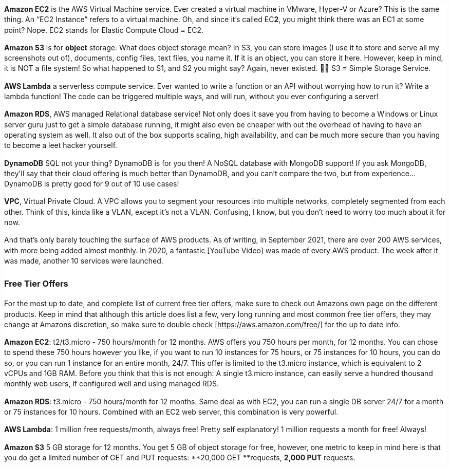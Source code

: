 **Amazon EC2** is the AWS Virtual Machine service. Ever created a virtual machine in VMware, Hyper-V or Azure? This is the same thing. An “EC2 Instance” refers to a virtual machine. Oh, and since it’s called EC**2**, you might think there was an EC1 at some point? Nope. EC2 stands for Elastic Compute Cloud = EC2.

**Amazon S3** is for **object** storage. What does object storage mean?  In S3, you can store images (I use it to store and serve all my screenshots out of), documents, config files, text files, you name it. If it is an object, you can store it here. However, keep in mind, it is NOT a file system! So what happened to S1, and S2 you might say? Again, never existed. 🤦‍♂️ S3 = Simple Storage Service.

**AWS Lambda** a serverless compute service. Ever wanted to write a function or an API without worrying how to run it? Write a lambda function! The code can be triggered multiple ways, and will run, without you ever configuring a server!

**Amazon RDS**, AWS managed Relational database service! Not only does it save you from having to become a Windows or Linux server guru just to get a simple database running, it might also even be cheaper with out the overhead of having to have an operating system as well. It also out of the box supports scaling, high availability, and can be much more secure than you having to become a leet hacker yourself. 

**DynamoDB** SQL not your thing? DynamoDB is for you then! A NoSQL database with MongoDB support! If you ask MongoDB, they’ll say that their cloud offering is much better than DynamoDB, and you can’t compare the two, but from experience... DynamoDB is pretty good for 9 out of 10 use cases!

**VPC**, Virtual Private Cloud. A VPC allows you to segment your resources into multiple networks, completely segmented from each other. Think of this, kinda like a VLAN, except it’s not a VLAN. Confusing, I know, but you don’t need to worry too much about it for now. 

And that’s only barely touching the surface of AWS products. As of writing, in September 2021, there are over 200 AWS services, with more being added almost monthly. In 2020, a fantastic [YouTube Video] was made of every AWS product. The week after it was made, another 10 services were launched.

### Free Tier Offers
For the most up to date, and complete list of current free tier offers, make sure to check out Amazons own page on the different products. Keep in mind that although this article does list a few, very long running and most common free tier offers, they may change at Amazons discretion, so make sure to double check [https://aws.amazon.com/free/] for the up to date info.

**Amazon EC2**: t2/t3.micro - 750 hours/month for 12 months. 
AWS offers you 750 hours per month, for 12 months. You can chose to spend these 750 hours however you like, if you want to run 10 instances for 75 hours, or 75 instances for 10 hours, you can do so, or you can run 1 instance for an entire month, 24/7. This offer is limited to the t3.micro instance, which is equivalent to 2 vCPUs and 1GB RAM. Before you think that this is not enough: A single t3.micro instance, can easily serve a hundred thousand monthly web users, if configured well and using managed RDS.

**Amazon RDS**: t3.micro - 750 hours/month for 12 months.
Same deal as with EC2, you can run a single DB server 24/7 for a month or 75 instances for 10 hours. Combined with an EC2 web server, this combination is very powerful.

**AWS Lambda**: 1 million free requests/month, always free!
Pretty self explanatory! 1 million requests a month for free! Always!

**Amazon S3** 5 GB storage for 12 months.
You get 5 GB of object storage for free, however, one metric to keep in mind here is that you do get a limited number of GET and PUT requests: **20,000 GET **requests, **2,000 PUT** requests.

